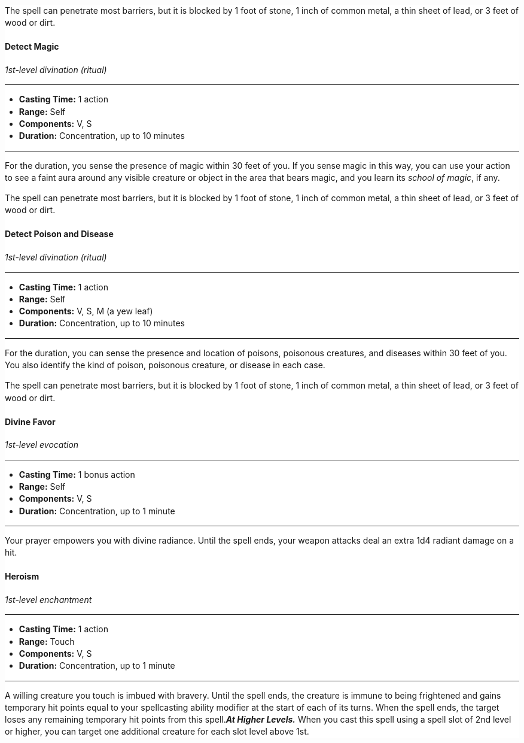 The spell can penetrate most barriers, but it is blocked by 1 foot of stone, 1 inch of common metal, a thin sheet of lead, or 3 feet of wood or dirt.

#### Detect Magic
*1st-level divination (ritual)*
___
- **Casting Time:** 1 action
- **Range:** Self
- **Components:** V, S
- **Duration:** Concentration, up to 10 minutes
---
For the duration, you sense the presence of magic within 30 feet of you. If you sense magic in this way, you can use your action to see a faint aura around any visible creature or object in the area that bears magic, and you learn its *school of magic*, if any.

The spell can penetrate most barriers, but it is blocked by 1 foot of stone, 1 inch of common metal, a thin sheet of lead, or 3 feet of wood or dirt.

#### Detect Poison and Disease
*1st-level divination (ritual)*
___
- **Casting Time:** 1 action
- **Range:** Self
- **Components:** V, S, M (a yew leaf)
- **Duration:** Concentration, up to 10 minutes
---
For the duration, you can sense the presence and location of poisons, poisonous creatures, and diseases within 30 feet of you. You also identify the kind of poison, poisonous creature, or disease in each case.

The spell can penetrate most barriers, but it is blocked by 1 foot of stone, 1 inch of common metal, a thin sheet of lead, or 3 feet of wood or dirt.

#### Divine Favor
*1st-level evocation*
___
- **Casting Time:** 1 bonus action
- **Range:** Self
- **Components:** V, S
- **Duration:** Concentration, up to 1 minute
---
Your prayer empowers you with divine radiance. Until the spell ends, your weapon attacks deal an extra 1d4 radiant damage on a hit.

#### Heroism
*1st-level enchantment*
___
- **Casting Time:** 1 action
- **Range:** Touch
- **Components:** V, S
- **Duration:** Concentration, up to 1 minute
---
A willing creature you touch is imbued with bravery. Until the spell ends, the creature is immune to being frightened and gains temporary hit points equal to your spellcasting ability modifier at the start of each of its turns. When the spell ends, the target loses any remaining temporary hit points from this spell.***At Higher Levels.*** When you cast this spell using a spell slot of 2nd level or higher, you can target one additional creature for each slot level above 1st.
